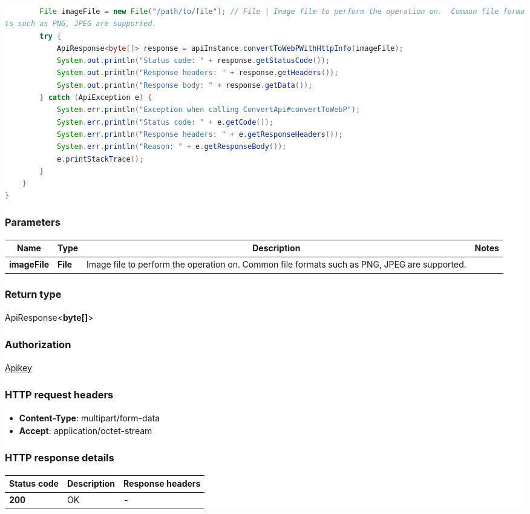 ```java
        File imageFile = new File("/path/to/file"); // File | Image file to perform the operation on.  Common file formats such as PNG, JPEG are supported.
        try {
            ApiResponse<byte[]> response = apiInstance.convertToWebPWithHttpInfo(imageFile);
            System.out.println("Status code: " + response.getStatusCode());
            System.out.println("Response headers: " + response.getHeaders());
            System.out.println("Response body: " + response.getData());
        } catch (ApiException e) {
            System.err.println("Exception when calling ConvertApi#convertToWebP");
            System.err.println("Status code: " + e.getCode());
            System.err.println("Response headers: " + e.getResponseHeaders());
            System.err.println("Reason: " + e.getResponseBody());
            e.printStackTrace();
        }
    }
}
```

### Parameters


| Name | Type | Description  | Notes |
|------------- | ------------- | ------------- | -------------|
| **imageFile** | **File**| Image file to perform the operation on.  Common file formats such as PNG, JPEG are supported. | |

### Return type

ApiResponse<**byte[]**>


### Authorization

[Apikey](../README.md#Apikey)

### HTTP request headers

- **Content-Type**: multipart/form-data
- **Accept**: application/octet-stream

### HTTP response details
| Status code | Description | Response headers |
|-------------|-------------|------------------|
| **200** | OK |  -  |

